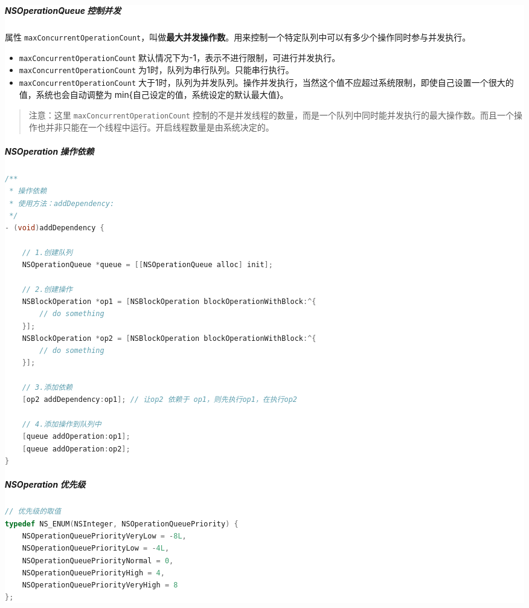 

##### NSOperationQueue 控制并发

属性 `maxConcurrentOperationCount`，叫做**最大并发操作数**。用来控制一个特定队列中可以有多少个操作同时参与并发执行。

- `maxConcurrentOperationCount` 默认情况下为-1，表示不进行限制，可进行并发执行。
- `maxConcurrentOperationCount` 为1时，队列为串行队列。只能串行执行。
- `maxConcurrentOperationCount` 大于1时，队列为并发队列。操作并发执行，当然这个值不应超过系统限制，即使自己设置一个很大的值，系统也会自动调整为 min{自己设定的值，系统设定的默认最大值}。

> 注意：这里 `maxConcurrentOperationCount` 控制的不是并发线程的数量，而是一个队列中同时能并发执行的最大操作数。而且一个操作也并非只能在一个线程中运行。开启线程数量是由系统决定的。



##### NSOperation 操作依赖

```objective-c
/**
 * 操作依赖
 * 使用方法：addDependency:
 */
- (void)addDependency {

    // 1.创建队列
    NSOperationQueue *queue = [[NSOperationQueue alloc] init];

    // 2.创建操作
    NSBlockOperation *op1 = [NSBlockOperation blockOperationWithBlock:^{
        // do something
    }];
    NSBlockOperation *op2 = [NSBlockOperation blockOperationWithBlock:^{
        // do something
    }];

    // 3.添加依赖
    [op2 addDependency:op1]; // 让op2 依赖于 op1，则先执行op1，在执行op2

    // 4.添加操作到队列中
    [queue addOperation:op1];
    [queue addOperation:op2];
}

```

##### NSOperation 优先级

```objective-c
// 优先级的取值
typedef NS_ENUM(NSInteger, NSOperationQueuePriority) {
    NSOperationQueuePriorityVeryLow = -8L,
    NSOperationQueuePriorityLow = -4L,
    NSOperationQueuePriorityNormal = 0,
    NSOperationQueuePriorityHigh = 4,
    NSOperationQueuePriorityVeryHigh = 8
};

```
